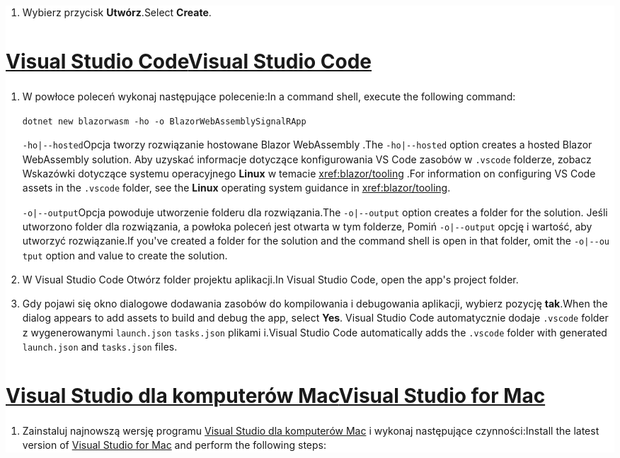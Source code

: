 1. <span data-ttu-id="a53d6-138">Wybierz przycisk **Utwórz**.</span><span class="sxs-lookup"><span data-stu-id="a53d6-138">Select **Create**.</span></span>

# <a name="visual-studio-code"></a>[<span data-ttu-id="a53d6-139">Visual Studio Code</span><span class="sxs-lookup"><span data-stu-id="a53d6-139">Visual Studio Code</span></span>](#tab/visual-studio-code)

1. <span data-ttu-id="a53d6-140">W powłoce poleceń wykonaj następujące polecenie:</span><span class="sxs-lookup"><span data-stu-id="a53d6-140">In a command shell, execute the following command:</span></span>

   ```dotnetcli
   dotnet new blazorwasm -ho -o BlazorWebAssemblySignalRApp
   ```

   <span data-ttu-id="a53d6-141">`-ho|--hosted`Opcja tworzy rozwiązanie hostowane Blazor WebAssembly .</span><span class="sxs-lookup"><span data-stu-id="a53d6-141">The `-ho|--hosted` option creates a hosted Blazor WebAssembly solution.</span></span> <span data-ttu-id="a53d6-142">Aby uzyskać informacje dotyczące konfigurowania VS Code zasobów w `.vscode` folderze, zobacz Wskazówki dotyczące systemu operacyjnego **Linux** w temacie <xref:blazor/tooling> .</span><span class="sxs-lookup"><span data-stu-id="a53d6-142">For information on configuring VS Code assets in the `.vscode` folder, see the **Linux** operating system guidance in <xref:blazor/tooling>.</span></span>

   <span data-ttu-id="a53d6-143">`-o|--output`Opcja powoduje utworzenie folderu dla rozwiązania.</span><span class="sxs-lookup"><span data-stu-id="a53d6-143">The `-o|--output` option creates a folder for the solution.</span></span> <span data-ttu-id="a53d6-144">Jeśli utworzono folder dla rozwiązania, a powłoka poleceń jest otwarta w tym folderze, Pomiń `-o|--output` opcję i wartość, aby utworzyć rozwiązanie.</span><span class="sxs-lookup"><span data-stu-id="a53d6-144">If you've created a folder for the solution and the command shell is open in that folder, omit the `-o|--output` option and value to create the solution.</span></span>

1. <span data-ttu-id="a53d6-145">W Visual Studio Code Otwórz folder projektu aplikacji.</span><span class="sxs-lookup"><span data-stu-id="a53d6-145">In Visual Studio Code, open the app's project folder.</span></span>

1. <span data-ttu-id="a53d6-146">Gdy pojawi się okno dialogowe dodawania zasobów do kompilowania i debugowania aplikacji, wybierz pozycję **tak**.</span><span class="sxs-lookup"><span data-stu-id="a53d6-146">When the dialog appears to add assets to build and debug the app, select **Yes**.</span></span> <span data-ttu-id="a53d6-147">Visual Studio Code automatycznie dodaje `.vscode` folder z wygenerowanymi `launch.json` `tasks.json` plikami i.</span><span class="sxs-lookup"><span data-stu-id="a53d6-147">Visual Studio Code automatically adds the `.vscode` folder with generated `launch.json` and `tasks.json` files.</span></span>

# <a name="visual-studio-for-mac"></a>[<span data-ttu-id="a53d6-148">Visual Studio dla komputerów Mac</span><span class="sxs-lookup"><span data-stu-id="a53d6-148">Visual Studio for Mac</span></span>](#tab/visual-studio-mac)

1. <span data-ttu-id="a53d6-149">Zainstaluj najnowszą wersję programu [Visual Studio dla komputerów Mac](https://visualstudio.microsoft.com/vs/mac/) i wykonaj następujące czynności:</span><span class="sxs-lookup"><span data-stu-id="a53d6-149">Install the latest version of [Visual Studio for Mac](https://visualstudio.microsoft.com/vs/mac/) and perform the following steps:</span></span>
